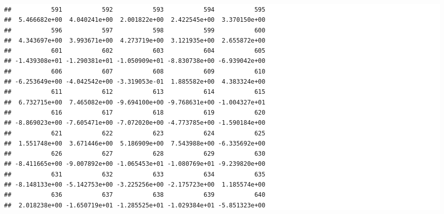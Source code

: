     ##           591           592           593           594           595 
    ##  5.466682e+00  4.040241e+00  2.001822e+00  2.422545e+00  3.370150e+00 
    ##           596           597           598           599           600 
    ##  4.343697e+00  3.993671e+00  4.273719e+00  3.121935e+00  2.655872e+00 
    ##           601           602           603           604           605 
    ## -1.439308e+01 -1.290381e+01 -1.050909e+01 -8.830738e+00 -6.939042e+00 
    ##           606           607           608           609           610 
    ## -6.253649e+00 -4.042542e+00 -3.319053e-01  1.885582e+00  4.383324e+00 
    ##           611           612           613           614           615 
    ##  6.732715e+00  7.465082e+00 -9.694100e+00 -9.768631e+00 -1.004327e+01 
    ##           616           617           618           619           620 
    ## -8.869023e+00 -7.605471e+00 -7.072020e+00 -4.773785e+00 -1.590184e+00 
    ##           621           622           623           624           625 
    ##  1.551748e+00  3.671446e+00  5.186909e+00  7.543988e+00 -6.335692e+00 
    ##           626           627           628           629           630 
    ## -8.411665e+00 -9.007892e+00 -1.065453e+01 -1.080769e+01 -9.239820e+00 
    ##           631           632           633           634           635 
    ## -8.148133e+00 -5.142753e+00 -3.225256e+00 -2.175723e+00  1.185574e+00 
    ##           636           637           638           639           640 
    ##  2.018238e+00 -1.650719e+01 -1.285525e+01 -1.029384e+01 -5.851323e+00 